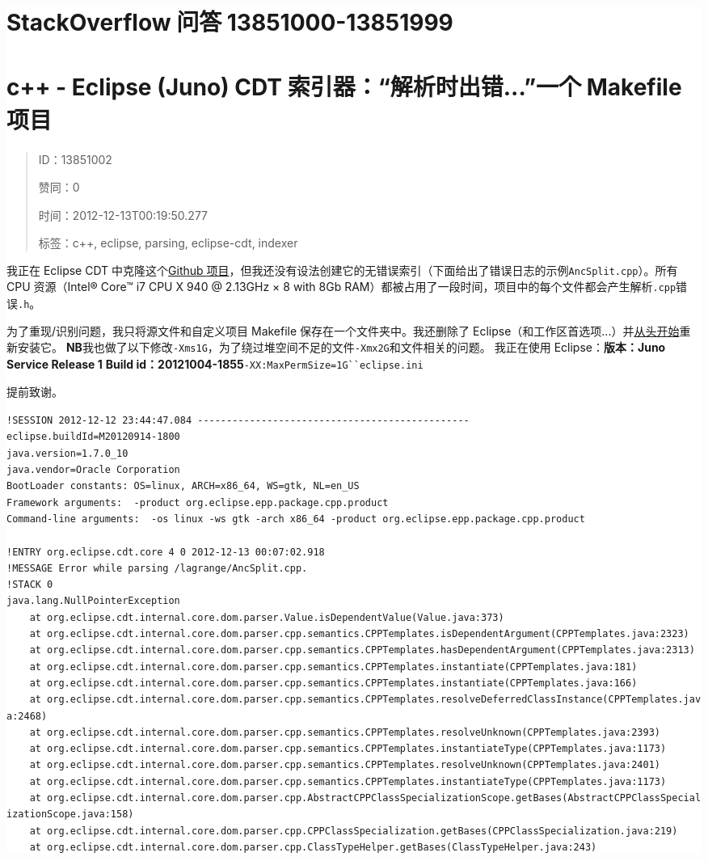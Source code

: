 # StackOverflow 问答 13851000-13851999

# c++ - Eclipse (Juno) CDT 索引器：“解析时出错...”一个 Makefile 项目

> ID：13851002
> 
> 赞同：0
> 
> 时间：2012-12-13T00:19:50.277
> 
> 标签：c++, eclipse, parsing, eclipse-cdt, indexer

我正在 Eclipse CDT 中克隆这个[Github 项目](https://github.com/blackrim/lagrange)，但我还没有设法创建它的无错误索引（下面给出了错误日志的示例`AncSplit.cpp`）。所有 CPU 资源（Intel® Core™ i7 CPU X 940 @ 2.13GHz × 8 with 8Gb RAM）都被占用了一段时间，项目中的每个文件都会产生解析`.cpp`错误`.h`。

为了重现/识别问题，我只将源文件和自定义项目 Makefile 保存在一个文件夹中。我还删除了 Eclipse（和工作区首选项...）并[从头开始](http://eclipse.org/downloads/)重新安装它。
**NB**我也做了以下修改`-Xms1G`，为了绕过堆空间不足的文件`-Xmx2G`和文件相关的问题。 我正在使用 Eclipse：**版本：Juno Service Release 1** **Build id：20121004-1855**`-XX:MaxPermSize=1G``eclipse.ini`

提前致谢。

```
!SESSION 2012-12-12 23:44:47.084 -----------------------------------------------
eclipse.buildId=M20120914-1800
java.version=1.7.0_10
java.vendor=Oracle Corporation
BootLoader constants: OS=linux, ARCH=x86_64, WS=gtk, NL=en_US
Framework arguments:  -product org.eclipse.epp.package.cpp.product
Command-line arguments:  -os linux -ws gtk -arch x86_64 -product org.eclipse.epp.package.cpp.product

!ENTRY org.eclipse.cdt.core 4 0 2012-12-13 00:07:02.918
!MESSAGE Error while parsing /lagrange/AncSplit.cpp.
!STACK 0
java.lang.NullPointerException
    at org.eclipse.cdt.internal.core.dom.parser.Value.isDependentValue(Value.java:373)
    at org.eclipse.cdt.internal.core.dom.parser.cpp.semantics.CPPTemplates.isDependentArgument(CPPTemplates.java:2323)
    at org.eclipse.cdt.internal.core.dom.parser.cpp.semantics.CPPTemplates.hasDependentArgument(CPPTemplates.java:2313)
    at org.eclipse.cdt.internal.core.dom.parser.cpp.semantics.CPPTemplates.instantiate(CPPTemplates.java:181)
    at org.eclipse.cdt.internal.core.dom.parser.cpp.semantics.CPPTemplates.instantiate(CPPTemplates.java:166)
    at org.eclipse.cdt.internal.core.dom.parser.cpp.semantics.CPPTemplates.resolveDeferredClassInstance(CPPTemplates.java:2468)
    at org.eclipse.cdt.internal.core.dom.parser.cpp.semantics.CPPTemplates.resolveUnknown(CPPTemplates.java:2393)
    at org.eclipse.cdt.internal.core.dom.parser.cpp.semantics.CPPTemplates.instantiateType(CPPTemplates.java:1173)
    at org.eclipse.cdt.internal.core.dom.parser.cpp.semantics.CPPTemplates.resolveUnknown(CPPTemplates.java:2401)
    at org.eclipse.cdt.internal.core.dom.parser.cpp.semantics.CPPTemplates.instantiateType(CPPTemplates.java:1173)
    at org.eclipse.cdt.internal.core.dom.parser.cpp.AbstractCPPClassSpecializationScope.getBases(AbstractCPPClassSpecializationScope.java:158)
    at org.eclipse.cdt.internal.core.dom.parser.cpp.CPPClassSpecialization.getBases(CPPClassSpecialization.java:219)
    at org.eclipse.cdt.internal.core.dom.parser.cpp.ClassTypeHelper.getBases(ClassTypeHelper.java:243)
```